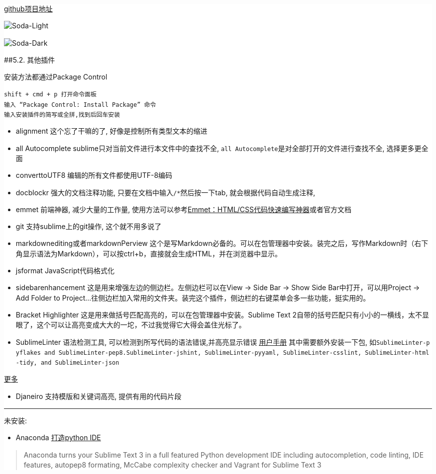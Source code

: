 [github项目地址](https://github.com/buymeasoda/soda-theme/)


![Soda-Light](http://picturebag.qiniudn.com/Snip20141125_2.png)

![Soda-Dark](http://picturebag.qiniudn.com/Snip20141125_3.png)

##5.2. 其他插件

安装方法都通过Package Control
```
shift + cmd + p 打开命令面板
输入 “Package Control: Install Package” 命令
输入安装插件的简写或全拼,找到后回车安装
```

- alignment
这个忘了干嘛的了, 好像是控制所有类型文本的缩进
- all Autocomplete
sublime只对当前文件进行本文件中的查找不全, `all Autocomplete`是对全部打开的文件进行查找不全, 选择更多更全面
- converttoUTF8
编辑的所有文件都使用UTF-8编码
- docblockr
强大的文档注释功能, 只要在文档中输入`/*`然后按一下tab, 就会根据代码自动生成注释,
- emmet
前端神器, 减少大量的工作量, 使用方法可以参考[Emmet：HTML/CSS代码快速编写神器](http://www.iteye.com/news/27580)或者官方文档
- git
支持sublime上的git操作, 这个就不用多说了
- markdownediting或者markdownPerview
这个是写Markdown必备的。可以在包管理器中安装。装完之后，写作Markdown时（右下角显示语法为Markdown），可以按ctrl+b，直接就会生成HTML，并在浏览器中显示。
- jsformat
JavaScript代码格式化
- sidebarenhancement
这是用来增强左边的侧边栏。左侧边栏可以在View -> Side Bar -> Show Side Bar中打开，可以用Project -> Add Folder to Project...往侧边栏加入常用的文件夹。装完这个插件，侧边栏的右键菜单会多一些功能，挺实用的。
- Bracket Highlighter
这是用来做括号匹配高亮的，可以在包管理器中安装。Sublime Text 2自带的括号匹配只有小小的一横线，太不显眼了，这个可以让高亮变成大大的一坨，不过我觉得它大得会盖住光标了。

- SublimeLinter
语法检测工具, 可以检测到所写代码的语法错误,并高亮显示错误
[用户手册](http://sublimelinter.readthedocs.org/en/latest/about.html)
其中需要额外安装一下包, 如`SublimeLinter-pyflakes and SublimeLinter-pep8.SublimeLinter-jshint, SublimeLinter-pyyaml, SublimeLinter-csslint, SublimeLinter-html-tidy, and SublimeLinter-json`

[更多](https://github.com/SublimeLinter)

- Djaneiro
支持模版和关键词高亮, 提供有用的代码片段


---
未安装:

- Anaconda
[打造python IDE](http://damnwidget.github.io/anaconda/)
> Anaconda turns your Sublime Text 3 in a full featured Python development IDE including autocompletion, code linting, IDE features, autopep8 formating, McCabe complexity checker and Vagrant for Sublime Text 3
